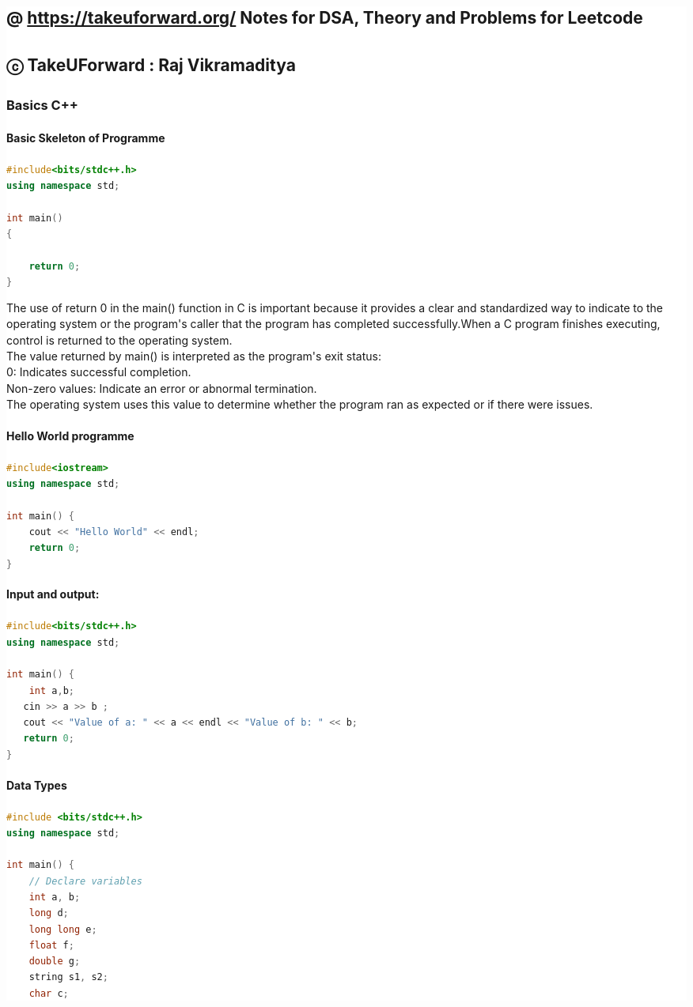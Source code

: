 ## @ https://takeuforward.org/ Notes for DSA, Theory and Problems for Leetcode  
## ⓒ TakeUForward : Raj Vikramaditya  

### Basics C++  
#### Basic Skeleton of Programme  
```C++
#include<bits/stdc++.h>
using namespace std;

int main() 
{

    return 0;
}
```

The use of return 0 in the main() function in C is important because it provides a clear and standardized way to indicate to the operating system or the program's caller that the program has completed successfully.When a C program finishes executing, control is returned to the operating system.  
The value returned by main() is interpreted as the program's exit status:  
0: Indicates successful completion.  
Non-zero values: Indicate an error or abnormal termination.  
The operating system uses this value to determine whether the program ran as expected or if there were issues.  

#### Hello World programme
```C++
#include<iostream>
using namespace std;

int main() {
    cout << "Hello World" << endl;
    return 0;
}
```
#### Input and output:  
```C++
#include<bits/stdc++.h>
using namespace std;

int main() {
    int a,b;
   cin >> a >> b ;
   cout << "Value of a: " << a << endl << "Value of b: " << b;
   return 0;
}
```
#### Data Types  
```C++
#include <bits/stdc++.h>
using namespace std;

int main() {
    // Declare variables
    int a, b;
    long d;
    long long e;
    float f;
    double g;
    string s1, s2;
    char c;
```